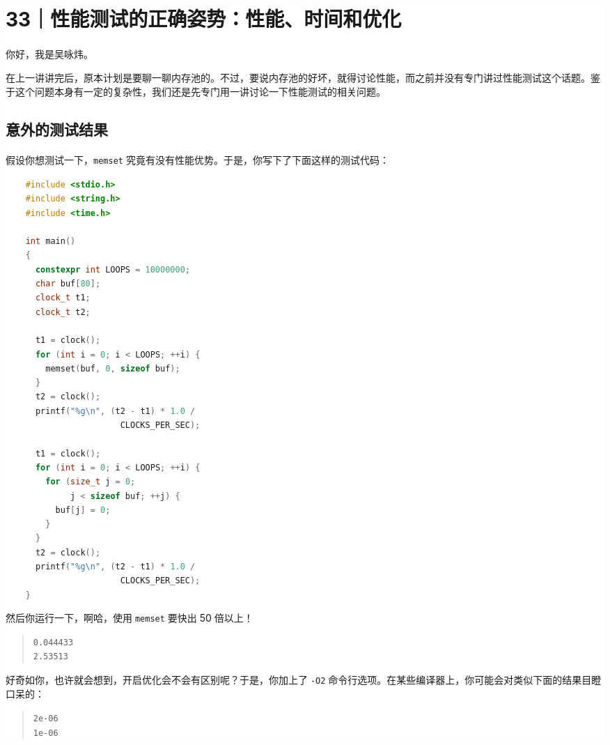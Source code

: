 # 33｜性能测试的正确姿势：性能、时间和优化
你好，我是吴咏炜。

在上一讲讲完后，原本计划是要聊一聊内存池的。不过，要说内存池的好坏，就得讨论性能，而之前并没有专门讲过性能测试这个话题。鉴于这个问题本身有一定的复杂性，我们还是先专门用一讲讨论一下性能测试的相关问题。

## 意外的测试结果

假设你想测试一下，`memset` 究竟有没有性能优势。于是，你写下了下面这样的测试代码：

```cpp
    #include <stdio.h>
    #include <string.h>
    #include <time.h>
    
    int main()
    {
      constexpr int LOOPS = 10000000;
      char buf[80];
      clock_t t1;
      clock_t t2;
    
      t1 = clock();
      for (int i = 0; i < LOOPS; ++i) {
        memset(buf, 0, sizeof buf);
      }
      t2 = clock();
      printf("%g\n", (t2 - t1) * 1.0 /
                       CLOCKS_PER_SEC);
    
      t1 = clock();
      for (int i = 0; i < LOOPS; ++i) {
        for (size_t j = 0;
             j < sizeof buf; ++j) {
          buf[j] = 0;
        }
      }
      t2 = clock();
      printf("%g\n", (t2 - t1) * 1.0 /
                       CLOCKS_PER_SEC);
    }
```


然后你运行一下，啊哈，使用 `memset` 要快出 50 倍以上！

> `0.044433`  
> `2.53513`

好奇如你，也许就会想到，开启优化会不会有区别呢？于是，你加上了 `-O2` 命令行选项。在某些编译器上，你可能会对类似下面的结果目瞪口呆的：

> `2e-06`  
> `1e-06`
